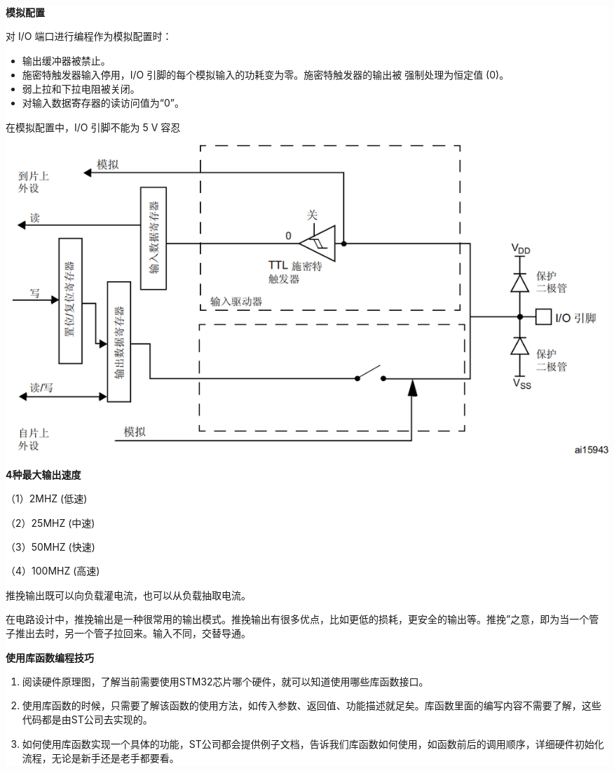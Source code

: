 **模拟配置**

对 I/O 端口进行编程作为模拟配置时：

- 输出缓冲器被禁止。
- 施密特触发器输入停用，I/O 引脚的每个模拟输入的功耗变为零。施密特触发器的输出被 强制处理为恒定值 (0)。 
- 弱上拉和下拉电阻被关闭。
- 对输入数据寄存器的读访问值为“0”。

在模拟配置中，I/O 引脚不能为 5 V 容忍

![image-20240506101757170](https://github.com/Jevon-Xiong/Jevon-Xiong.github.io/raw/master/_picture/image-20240506101757170.png)



**4种最大输出速度**

（1）2MHZ (低速)

（2）25MHZ (中速)

（3）50MHZ (快速)

（4）100MHZ (高速)

推挽输出既可以向负载灌电流，也可以从负载抽取电流。

 在电路设计中，推挽输出是一种很常用的输出模式。推挽输出有很多优点，比如更低的损耗，更安全的输出等。推挽”之意，即为当一个管子推出去时，另一个管子拉回来。输入不同，交替导通。

**使用库函数编程技巧**

1. 阅读硬件原理图，了解当前需要使用STM32芯片哪个硬件，就可以知道使用哪些库函数接口。

2. 使用库函数的时候，只需要了解该函数的使用方法，如传入参数、返回值、功能描述就足矣。库函数里面的编写内容不需要了解，这些代码都是由ST公司去实现的。

3. 如何使用库函数实现一个具体的功能，ST公司都会提供例子文档，告诉我们库函数如何使用，如函数前后的调用顺序，详细硬件初始化流程，无论是新手还是老手都要看。
